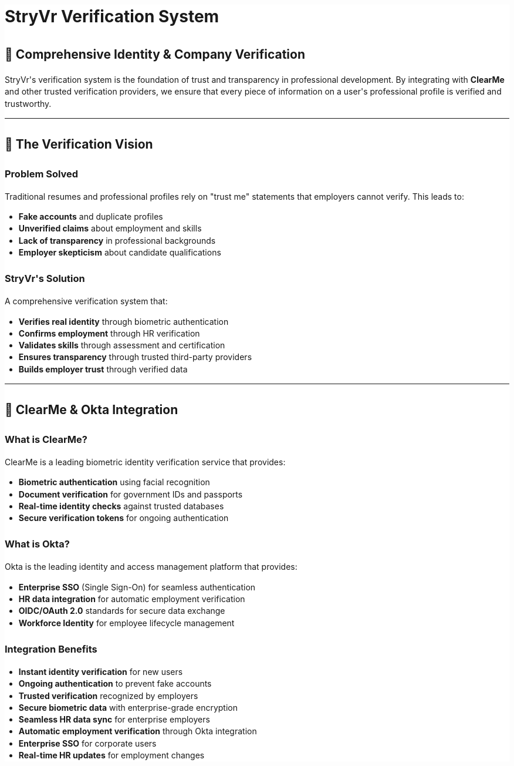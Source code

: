 # StryVr Verification System

## 🔐 **Comprehensive Identity & Company Verification**

StryVr's verification system is the foundation of trust and transparency in professional development. By integrating with **ClearMe** and other trusted verification providers, we ensure that every piece of information on a user's professional profile is verified and trustworthy.

---

## 🎯 **The Verification Vision**

### **Problem Solved**
Traditional resumes and professional profiles rely on "trust me" statements that employers cannot verify. This leads to:
- **Fake accounts** and duplicate profiles
- **Unverified claims** about employment and skills
- **Lack of transparency** in professional backgrounds
- **Employer skepticism** about candidate qualifications

### **StryVr's Solution**
A comprehensive verification system that:
- **Verifies real identity** through biometric authentication
- **Confirms employment** through HR verification
- **Validates skills** through assessment and certification
- **Ensures transparency** through trusted third-party providers
- **Builds employer trust** through verified data

---

## 🔗 **ClearMe & Okta Integration**

### **What is ClearMe?**
ClearMe is a leading biometric identity verification service that provides:
- **Biometric authentication** using facial recognition
- **Document verification** for government IDs and passports
- **Real-time identity checks** against trusted databases
- **Secure verification tokens** for ongoing authentication

### **What is Okta?**
Okta is the leading identity and access management platform that provides:
- **Enterprise SSO** (Single Sign-On) for seamless authentication
- **HR data integration** for automatic employment verification
- **OIDC/OAuth 2.0** standards for secure data exchange
- **Workforce Identity** for employee lifecycle management

### **Integration Benefits**
- **Instant identity verification** for new users
- **Ongoing authentication** to prevent fake accounts
- **Trusted verification** recognized by employers
- **Secure biometric data** with enterprise-grade encryption
- **Seamless HR data sync** for enterprise employers
- **Automatic employment verification** through Okta integration
- **Enterprise SSO** for corporate users
- **Real-time HR updates** for employment changes
